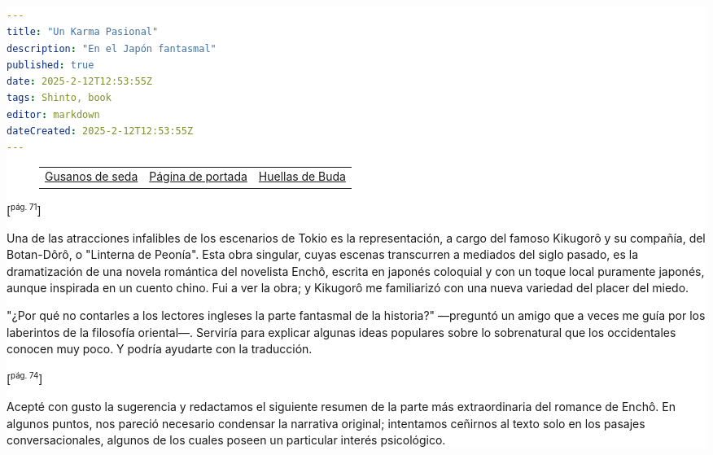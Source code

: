 ```yaml
---
title: "Un Karma Pasional"
description: "En el Japón fantasmal"
published: true
date: 2025-2-12T12:53:55Z
tags: Shinto, book
editor: markdown
dateCreated: 2025-2-12T12:53:55Z
---
```


<figure class="table chapter-navigator">
  <table>
    <tbody>
      <tr>
        <td>
        <a href="/es/book/Shintoism/In_Ghostly_Japan/Silkworms">
          <span class="mdi mdi-arrow-left-drop-circle"></span><span class="pl-2">Gusanos de seda</span>
        </a>
        </td>
        <td>
        <a href="/es/book/Shintoism/In_Ghostly_Japan">
          <span class="mdi mdi-book-open-variant"></span><span class="pl-2">Página de portada</span>
        </a>
        </td>
        <td>
        <a href="/es/book/Shintoism/In_Ghostly_Japan/Footprints_of_the_Buddha">
          <span class="pr-2">Huellas de Buda</span><span class="mdi mdi-arrow-right-drop-circle"></span>
        </a>
        </td>
      </tr>
    </tbody>
  </table>
</figure>

<span id="p71">[<sup><small>pág. 71</small></sup>]</span>

Una de las atracciones infalibles de los escenarios de Tokio es la representación, a cargo del famoso Kikugorô y su compañía, del Botan-Dôrô, o "Linterna de Peonía". Esta obra singular, cuyas escenas transcurren a mediados del siglo pasado, es la dramatización de una novela romántica del novelista Enchô, escrita en japonés coloquial y con un toque local puramente japonés, aunque inspirada en un cuento chino. Fui a ver la obra; y Kikugorô me familiarizó con una nueva variedad del placer del miedo.

"¿Por qué no contarles a los lectores ingleses la parte fantasmal de la historia?" —preguntó un amigo que a veces me guía por los laberintos de la filosofía oriental—. Serviría para explicar algunas ideas populares sobre lo sobrenatural que los occidentales conocen muy poco. Y podría ayudarte con la traducción.

<span id="p74">[<sup><small>pág. 74</small></sup>]</span>

Acepté con gusto la sugerencia y redactamos el siguiente resumen de la parte más extraordinaria del romance de Enchô. En algunos puntos, nos pareció necesario condensar la narrativa original; intentamos ceñirnos al texto solo en los pasajes conversacionales, algunos de los cuales poseen un particular interés psicológico.
